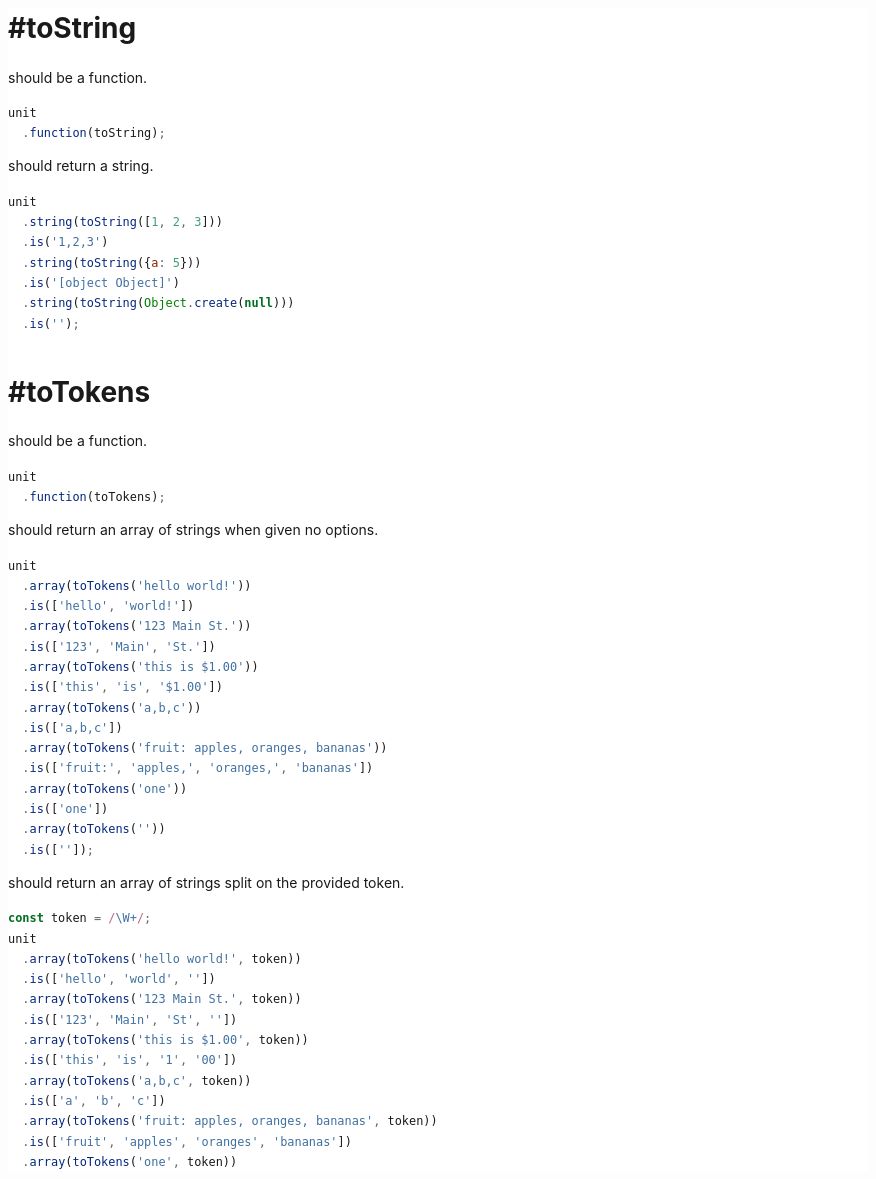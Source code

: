 <a name="tostring"></a>
# #toString
should be a function.

```js
unit
  .function(toString);
```

should return a string.

```js
unit
  .string(toString([1, 2, 3]))
  .is('1,2,3')
  .string(toString({a: 5}))
  .is('[object Object]')
  .string(toString(Object.create(null)))
  .is('');
```

<a name="totokens"></a>
# #toTokens
should be a function.

```js
unit
  .function(toTokens);
```

should return an array of strings when given no options.

```js
unit
  .array(toTokens('hello world!'))
  .is(['hello', 'world!'])
  .array(toTokens('123 Main St.'))
  .is(['123', 'Main', 'St.'])
  .array(toTokens('this is $1.00'))
  .is(['this', 'is', '$1.00'])
  .array(toTokens('a,b,c'))
  .is(['a,b,c'])
  .array(toTokens('fruit: apples, oranges, bananas'))
  .is(['fruit:', 'apples,', 'oranges,', 'bananas'])
  .array(toTokens('one'))
  .is(['one'])
  .array(toTokens(''))
  .is(['']);
```

should return an array of strings split on the provided token.

```js
const token = /\W+/;
unit
  .array(toTokens('hello world!', token))
  .is(['hello', 'world', ''])
  .array(toTokens('123 Main St.', token))
  .is(['123', 'Main', 'St', ''])
  .array(toTokens('this is $1.00', token))
  .is(['this', 'is', '1', '00'])
  .array(toTokens('a,b,c', token))
  .is(['a', 'b', 'c'])
  .array(toTokens('fruit: apples, oranges, bananas', token))
  .is(['fruit', 'apples', 'oranges', 'bananas'])
  .array(toTokens('one', token))
```